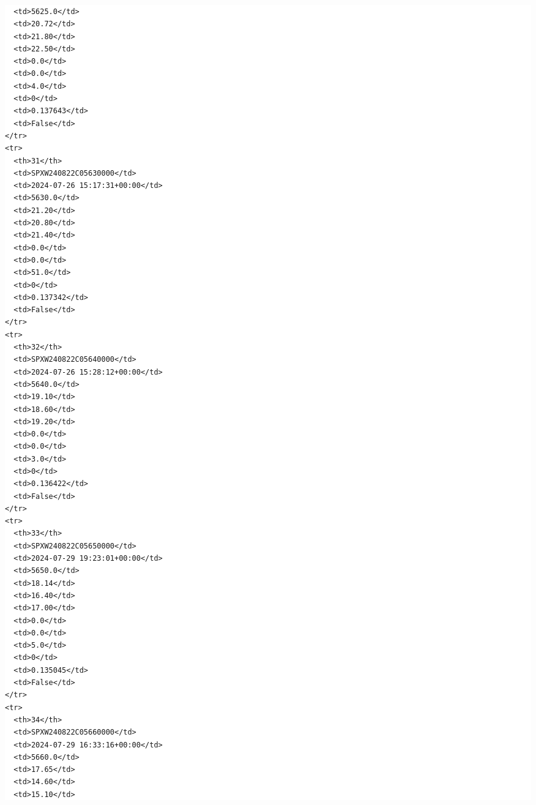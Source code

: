       <td>5625.0</td>
      <td>20.72</td>
      <td>21.80</td>
      <td>22.50</td>
      <td>0.0</td>
      <td>0.0</td>
      <td>4.0</td>
      <td>0</td>
      <td>0.137643</td>
      <td>False</td>
    </tr>
    <tr>
      <th>31</th>
      <td>SPXW240822C05630000</td>
      <td>2024-07-26 15:17:31+00:00</td>
      <td>5630.0</td>
      <td>21.20</td>
      <td>20.80</td>
      <td>21.40</td>
      <td>0.0</td>
      <td>0.0</td>
      <td>51.0</td>
      <td>0</td>
      <td>0.137342</td>
      <td>False</td>
    </tr>
    <tr>
      <th>32</th>
      <td>SPXW240822C05640000</td>
      <td>2024-07-26 15:28:12+00:00</td>
      <td>5640.0</td>
      <td>19.10</td>
      <td>18.60</td>
      <td>19.20</td>
      <td>0.0</td>
      <td>0.0</td>
      <td>3.0</td>
      <td>0</td>
      <td>0.136422</td>
      <td>False</td>
    </tr>
    <tr>
      <th>33</th>
      <td>SPXW240822C05650000</td>
      <td>2024-07-29 19:23:01+00:00</td>
      <td>5650.0</td>
      <td>18.14</td>
      <td>16.40</td>
      <td>17.00</td>
      <td>0.0</td>
      <td>0.0</td>
      <td>5.0</td>
      <td>0</td>
      <td>0.135045</td>
      <td>False</td>
    </tr>
    <tr>
      <th>34</th>
      <td>SPXW240822C05660000</td>
      <td>2024-07-29 16:33:16+00:00</td>
      <td>5660.0</td>
      <td>17.65</td>
      <td>14.60</td>
      <td>15.10</td>